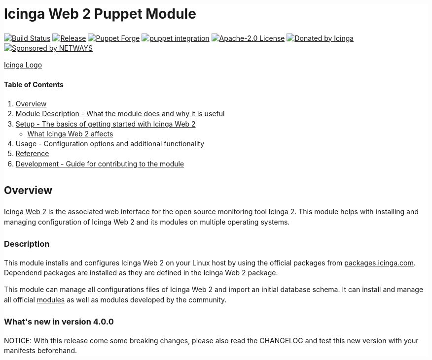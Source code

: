 # Icinga Web 2 Puppet Module

[![Build Status](https://github.com/voxpupuli/puppet-icingaweb2/workflows/CI/badge.svg)](https://github.com/voxpupuli/puppet-icingaweb2/actions?query=workflow%3ACI)
[![Release](https://github.com/voxpupuli/puppet-icingaweb2/actions/workflows/release.yml/badge.svg)](https://github.com/voxpupuli/puppet-icingaweb2/actions/workflows/release.yml)
[![Puppet Forge](https://img.shields.io/puppetforge/v/puppet/icingaweb2.svg)](https://forge.puppet.com/modules/puppet/icingaweb2)
[![puppet integration](http://www.puppetmodule.info/images/badge.png)](https://icinga.com/products/integrations/puppet)
[![Apache-2.0 License](https://img.shields.io/github/license/voxpupuli/puppet-icingaweb2.svg)](LICENSE)
[![Donated by Icinga](https://img.shields.io/badge/donated%20by-Icinga-fb7047.svg)](#transfer-notice)
[![Sponsored by NETWAYS](https://img.shields.io/badge/Sponsored%20by-NETWAYS%20GmbH-blue.svg)](https://www.netways.de)

[Icinga Logo](https://www.icinga.com/wp-content/uploads/2014/06/icinga_logo.png)

#### Table of Contents

1. [Overview](#overview)
2. [Module Description - What the module does and why it is useful](#module-description)
3. [Setup - The basics of getting started with Icinga Web 2](#setup)
    * [What Icinga Web 2 affects](#what-icinga-web-2-affects)
4. [Usage - Configuration options and additional functionality](#usage)
5. [Reference](#reference)
6. [Development - Guide for contributing to the module](#development)

## Overview

[Icinga Web 2] is the associated web interface for the open source
monitoring tool [Icinga 2]. This module helps with installing and managing
configuration of Icinga Web 2 and its modules on multiple operating systems.

### Description

This module installs and configures Icinga Web 2 on your Linux host by using the official packages from
[packages.icinga.com]. Dependend packages are installed as they are defined in the Icinga Web 2 package.

This module can manage all configurations files of Icinga Web 2 and import an initial database schema. It can install and
manage all official [modules](https://www.icinga.com/products/icinga-web-2-modules/) as well as modules developed by the
community.

### What's new in version 4.0.0

NOTICE: With this release come some breaking changes, please also read the CHANGELOG and test this new version with
your manifests beforehand.


[Icinga 2]: https://www.icinga.com/products/icinga-2/
[Icinga Web 2]: https://www.icinga.com/products/icinga-web-2/
[puppet/icinga]: https://github.com/voxpupuli/puppet-icinga/
[puppetlabs/stdlib]: https://github.com/puppetlabs/puppetlabs-stdlib
[puppetlabs/concat]: https://github.com/puppetlabs/puppetlabs-concat
[puppetlabs/vcsrepo]: https://forge.puppet.com/puppetlabs/vcsrepo
[puppetlabs/mysql]: https://github.com/puppetlabs/puppetlabs-mysql
[puppetlabs/puppetlabs-postgresql]: https://github.com/puppetlabs/puppetlabs-postgresql
[packages.icinga.com]: https://packages.icinga.com
[CHANGELOG.md]: CHANGELOG.md
[AUTHORS]: AUTHORS
[CONTRIBUTING.md]: .github/CONTRIBUTING.md
[RELEASE]: https://voxpupuli.org/docs/releasing_version/